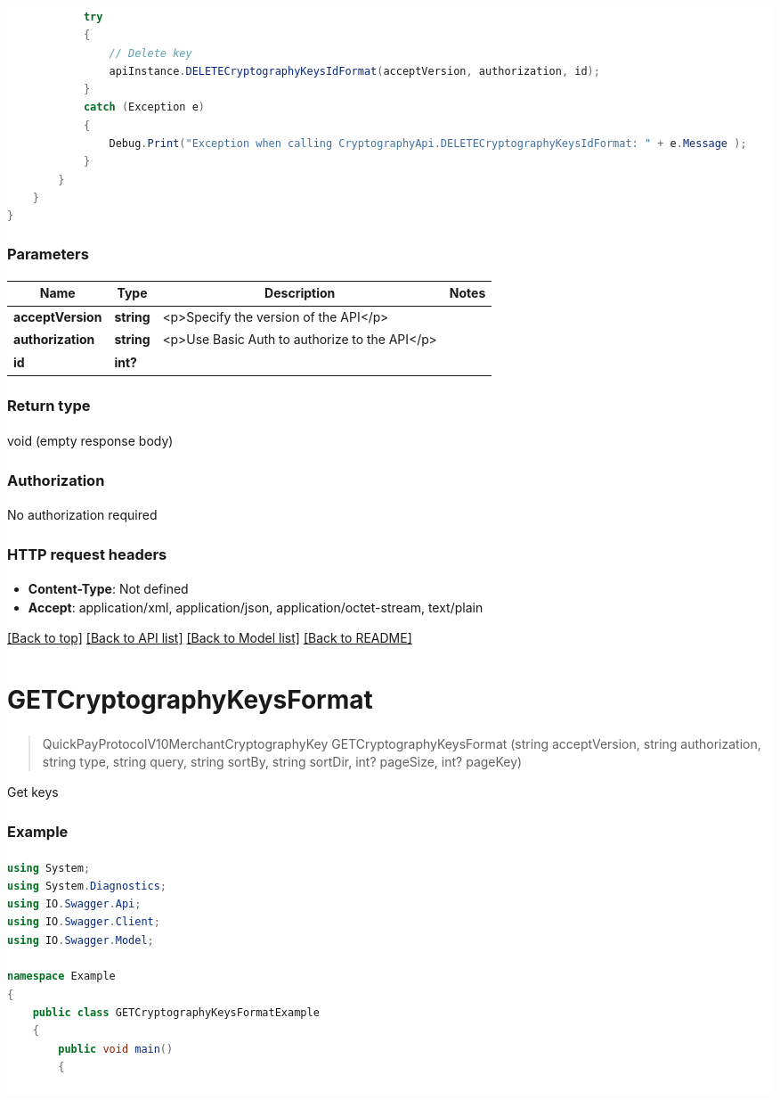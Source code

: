 ```csharp
            try
            {
                // Delete key
                apiInstance.DELETECryptographyKeysIdFormat(acceptVersion, authorization, id);
            }
            catch (Exception e)
            {
                Debug.Print("Exception when calling CryptographyApi.DELETECryptographyKeysIdFormat: " + e.Message );
            }
        }
    }
}
```

### Parameters

Name | Type | Description  | Notes
------------- | ------------- | ------------- | -------------
 **acceptVersion** | **string**| &lt;p&gt;Specify the version of the API&lt;/p&gt;  | 
 **authorization** | **string**| &lt;p&gt;Use Basic Auth to authorize to the API&lt;/p&gt;  | 
 **id** | **int?**|   | 

### Return type

void (empty response body)

### Authorization

No authorization required

### HTTP request headers

 - **Content-Type**: Not defined
 - **Accept**: application/xml, application/json, application/octet-stream, text/plain

[[Back to top]](#) [[Back to API list]](../README.md#documentation-for-api-endpoints) [[Back to Model list]](../README.md#documentation-for-models) [[Back to README]](../README.md)

<a name="getcryptographykeysformat"></a>
# **GETCryptographyKeysFormat**
> QuickPayProtocolV10MerchantCryptographyKey GETCryptographyKeysFormat (string acceptVersion, string authorization, string type, string query, string sortBy, string sortDir, int? pageSize, int? pageKey)

Get keys

 

### Example
```csharp
using System;
using System.Diagnostics;
using IO.Swagger.Api;
using IO.Swagger.Client;
using IO.Swagger.Model;

namespace Example
{
    public class GETCryptographyKeysFormatExample
    {
        public void main()
        {
            
```